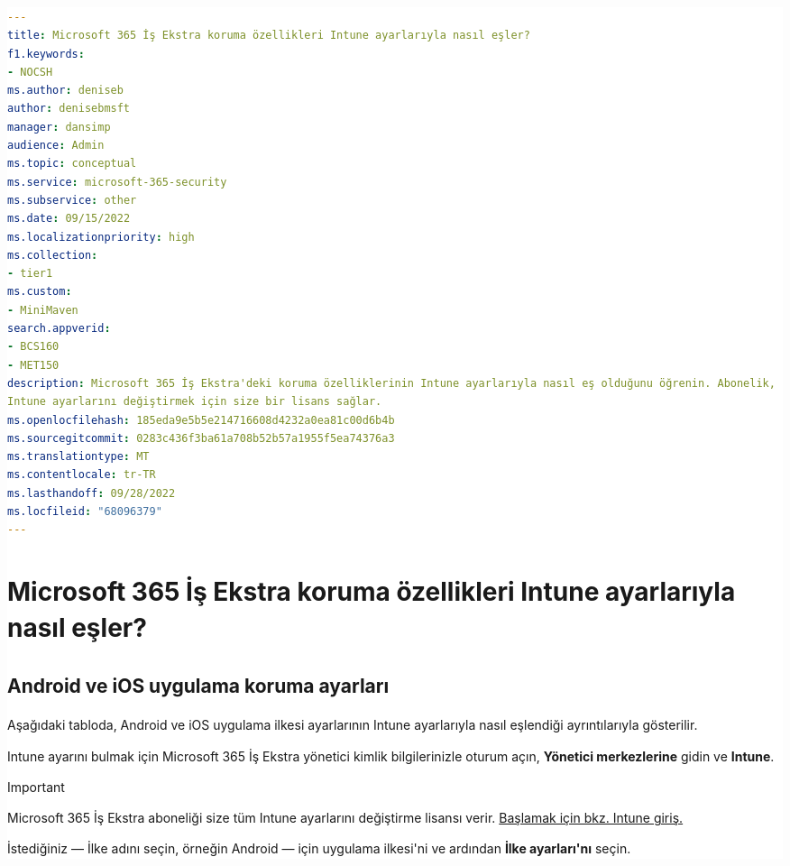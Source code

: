 ```yaml
---
title: Microsoft 365 İş Ekstra koruma özellikleri Intune ayarlarıyla nasıl eşler?
f1.keywords:
- NOCSH
ms.author: deniseb
author: denisebmsft
manager: dansimp
audience: Admin
ms.topic: conceptual
ms.service: microsoft-365-security
ms.subservice: other
ms.date: 09/15/2022
ms.localizationpriority: high
ms.collection:
- tier1
ms.custom:
- MiniMaven
search.appverid:
- BCS160
- MET150
description: Microsoft 365 İş Ekstra'deki koruma özelliklerinin Intune ayarlarıyla nasıl eş olduğunu öğrenin. Abonelik, Intune ayarlarını değiştirmek için size bir lisans sağlar.
ms.openlocfilehash: 185eda9e5b5e214716608d4232a0ea81c00d6b4b
ms.sourcegitcommit: 0283c436f3ba61a708b52b57a1955f5ea74376a3
ms.translationtype: MT
ms.contentlocale: tr-TR
ms.lasthandoff: 09/28/2022
ms.locfileid: "68096379"
---
```

# <a name="how-do-protection-features-in-microsoft-365-business-premium-map-to-intune-settings"></a>Microsoft 365 İş Ekstra koruma özellikleri Intune ayarlarıyla nasıl eşler?

## <a name="android-and-ios-application-protection-settings"></a>Android ve iOS uygulama koruma ayarları

Aşağıdaki tabloda, Android ve iOS uygulama ilkesi ayarlarının Intune ayarlarıyla nasıl eşlendiği ayrıntılarıyla gösterilir.
  
Intune ayarını bulmak için Microsoft 365 İş Ekstra yönetici kimlik bilgilerinizle oturum açın, **Yönetici merkezlerine** gidin ve **Intune**.
  
 > [!IMPORTANT]
 > 
 > Microsoft 365 İş Ekstra aboneliği size tüm Intune ayarlarını değiştirme lisansı verir. [Başlamak için bkz. Intune giriş.](/intune/introduction-intune)
  
İstediğiniz &mdash; İlke adını seçin, örneğin Android &mdash; için uygulama ilkesi'ni ve ardından **İlke ayarları'nı** seçin.
  